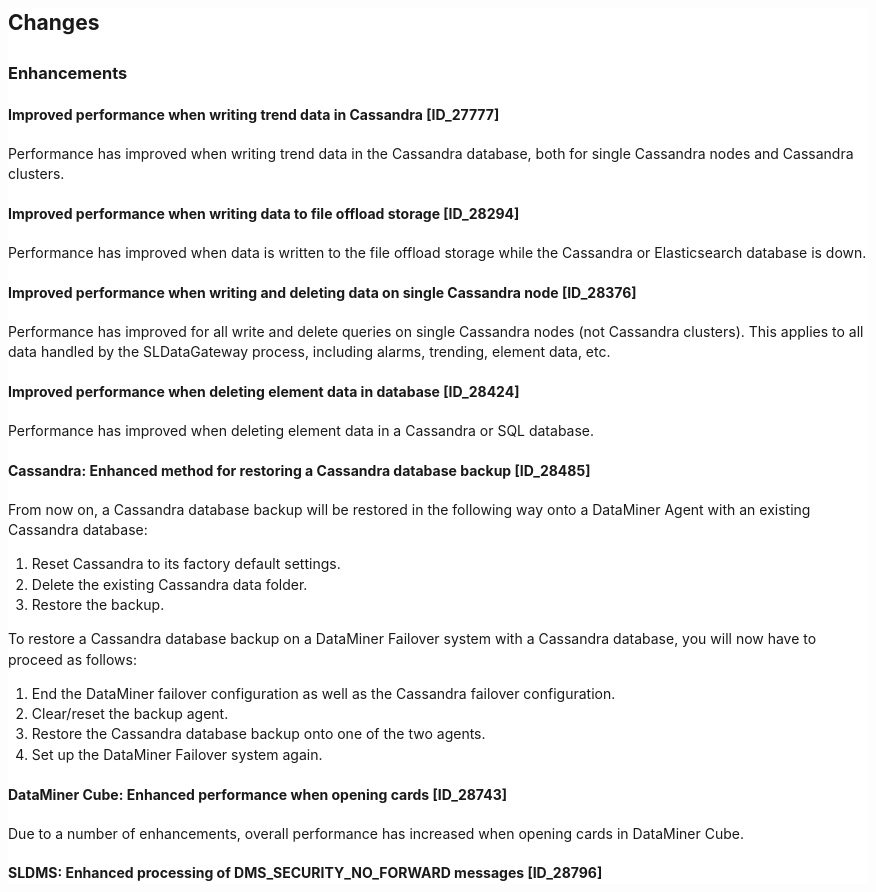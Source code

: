 ## Changes

### Enhancements

#### Improved performance when writing trend data in Cassandra \[ID_27777\]

Performance has improved when writing trend data in the Cassandra database, both for single Cassandra nodes and Cassandra clusters.

#### Improved performance when writing data to file offload storage \[ID_28294\]

Performance has improved when data is written to the file offload storage while the Cassandra or Elasticsearch database is down.

#### Improved performance when writing and deleting data on single Cassandra node \[ID_28376\]

Performance has improved for all write and delete queries on single Cassandra nodes (not Cassandra clusters). This applies to all data handled by the SLDataGateway process, including alarms, trending, element data, etc.

#### Improved performance when deleting element data in database \[ID_28424\]

Performance has improved when deleting element data in a Cassandra or SQL database.

#### Cassandra: Enhanced method for restoring a Cassandra database backup \[ID_28485\]

From now on, a Cassandra database backup will be restored in the following way onto a DataMiner Agent with an existing Cassandra database:

1. Reset Cassandra to its factory default settings.
2. Delete the existing Cassandra data folder.
3. Restore the backup.

To restore a Cassandra database backup on a DataMiner Failover system with a Cassandra database, you will now have to proceed as follows:

1. End the DataMiner failover configuration as well as the Cassandra failover configuration.
2. Clear/reset the backup agent.
3. Restore the Cassandra database backup onto one of the two agents.
4. Set up the DataMiner Failover system again.

#### DataMiner Cube: Enhanced performance when opening cards \[ID_28743\]

Due to a number of enhancements, overall performance has increased when opening cards in DataMiner Cube.

#### SLDMS: Enhanced processing of DMS_SECURITY_NO_FORWARD messages \[ID_28796\]
